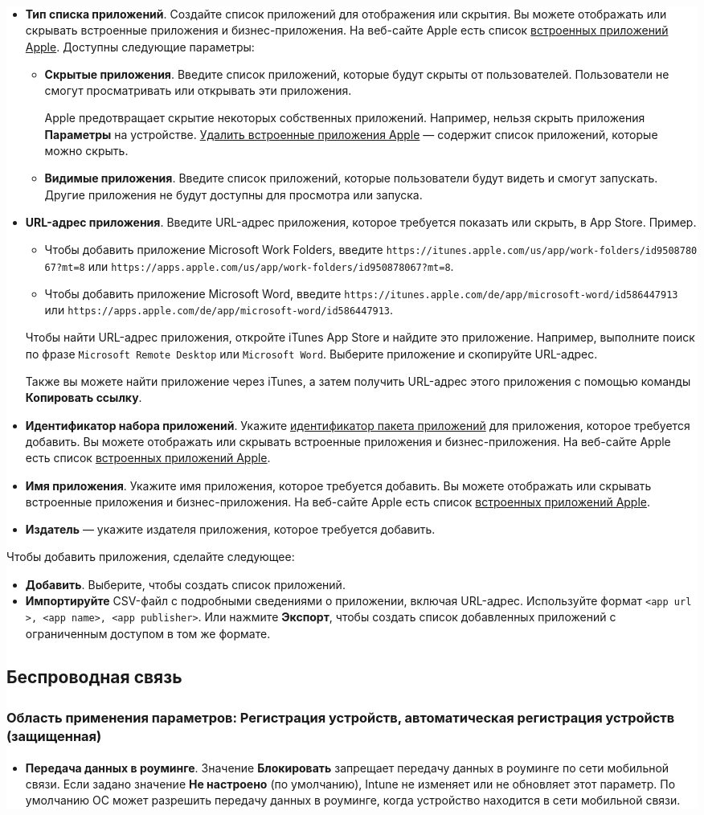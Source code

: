 - **Тип списка приложений**. Создайте список приложений для отображения или скрытия. Вы можете отображать или скрывать встроенные приложения и бизнес-приложения. На веб-сайте Apple есть список [встроенных приложений Apple](https://support.apple.com/HT208094). Доступны следующие параметры:

  - **Скрытые приложения**. Введите список приложений, которые будут скрыты от пользователей. Пользователи не смогут просматривать или открывать эти приложения.
  
    Apple предотвращает скрытие некоторых собственных приложений. Например, нельзя скрыть приложения **Параметры** на устройстве. [Удалить встроенные приложения Apple](https://support.apple.com/HT208094) — содержит список приложений, которые можно скрыть.
  
  - **Видимые приложения**. Введите список приложений, которые пользователи будут видеть и смогут запускать. Другие приложения не будут доступны для просмотра или запуска.

- **URL-адрес приложения**. Введите URL-адрес приложения, которое требуется показать или скрыть, в App Store. Пример.

  - Чтобы добавить приложение Microsoft Work Folders, введите `https://itunes.apple.com/us/app/work-folders/id950878067?mt=8` или `https://apps.apple.com/us/app/work-folders/id950878067?mt=8`. 

  - Чтобы добавить приложение Microsoft Word, введите `https://itunes.apple.com/de/app/microsoft-word/id586447913` или `https://apps.apple.com/de/app/microsoft-word/id586447913`.

  Чтобы найти URL-адрес приложения, откройте iTunes App Store и найдите это приложение. Например, выполните поиск по фразе `Microsoft Remote Desktop` или `Microsoft Word`. Выберите приложение и скопируйте URL-адрес.

  Также вы можете найти приложение через iTunes, а затем получить URL-адрес этого приложения с помощью команды **Копировать ссылку**.

- **Идентификатор набора приложений**. Укажите [идентификатор пакета приложений](bundle-ids-built-in-ios-apps.md) для приложения, которое требуется добавить. Вы можете отображать или скрывать встроенные приложения и бизнес-приложения. На веб-сайте Apple есть список [встроенных приложений Apple](https://support.apple.com/HT208094).
- **Имя приложения**. Укажите имя приложения, которое требуется добавить. Вы можете отображать или скрывать встроенные приложения и бизнес-приложения. На веб-сайте Apple есть список [встроенных приложений Apple](https://support.apple.com/HT208094).
- **Издатель** — укажите издателя приложения, которое требуется добавить.

Чтобы добавить приложения, сделайте следующее:

- **Добавить**. Выберите, чтобы создать список приложений.
- **Импортируйте** CSV-файл с подробными сведениями о приложении, включая URL-адрес. Используйте формат `<app url>, <app name>, <app publisher>`. Или нажмите **Экспорт**, чтобы создать список добавленных приложений с ограниченным доступом в том же формате.

## <a name="wireless"></a>Беспроводная связь

### <a name="settings-apply-to-device-enrollment-automated-device-enrollment-supervised"></a>Область применения параметров: Регистрация устройств, автоматическая регистрация устройств (защищенная)

- **Передача данных в роуминге**. Значение **Блокировать** запрещает передачу данных в роуминге по сети мобильной связи. Если задано значение **Не настроено** (по умолчанию), Intune не изменяет или не обновляет этот параметр. По умолчанию ОС может разрешить передачу данных в роуминге, когда устройство находится в сети мобильной связи.
